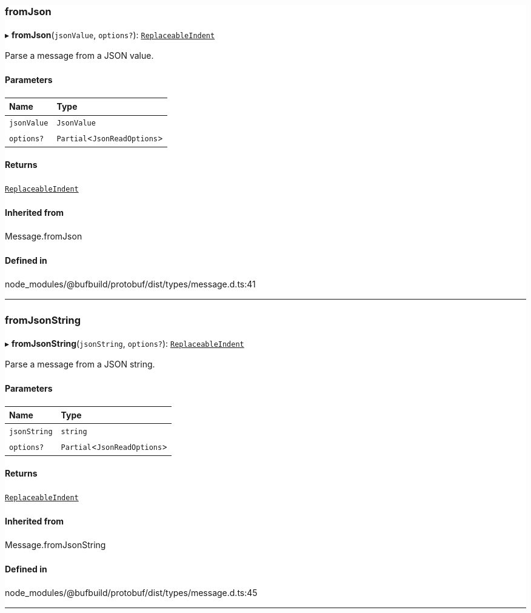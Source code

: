 ### fromJson

▸ **fromJson**(`jsonValue`, `options?`): [`ReplaceableIndent`](ReplaceableIndent.md)

Parse a message from a JSON value.

#### Parameters

| Name | Type |
| :------ | :------ |
| `jsonValue` | `JsonValue` |
| `options?` | `Partial`<`JsonReadOptions`\> |

#### Returns

[`ReplaceableIndent`](ReplaceableIndent.md)

#### Inherited from

Message.fromJson

#### Defined in

node_modules/@bufbuild/protobuf/dist/types/message.d.ts:41

___

### fromJsonString

▸ **fromJsonString**(`jsonString`, `options?`): [`ReplaceableIndent`](ReplaceableIndent.md)

Parse a message from a JSON string.

#### Parameters

| Name | Type |
| :------ | :------ |
| `jsonString` | `string` |
| `options?` | `Partial`<`JsonReadOptions`\> |

#### Returns

[`ReplaceableIndent`](ReplaceableIndent.md)

#### Inherited from

Message.fromJsonString

#### Defined in

node_modules/@bufbuild/protobuf/dist/types/message.d.ts:45

___
